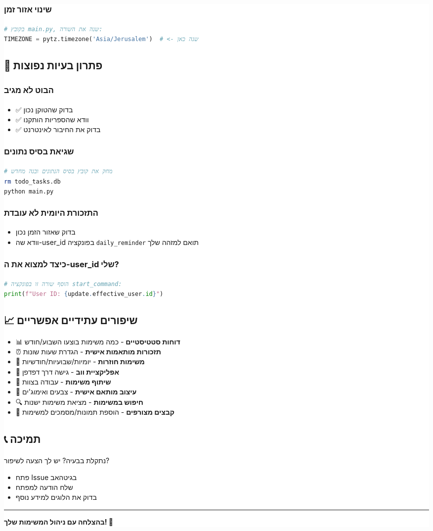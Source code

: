 ### שינוי אזור זמן
```python
# בקובץ main.py, שנה את השורה:
TIMEZONE = pytz.timezone('Asia/Jerusalem')  # <- שנה כאן
```

## 🐛 פתרון בעיות נפוצות

### הבוט לא מגיב
- ✅ בדוק שהטוקן נכון
- ✅ וודא שהספריות הותקנו
- ✅ בדוק את החיבור לאינטרנט

### שגיאת בסיס נתונים
```bash
# מחק את קובץ בסיס הנתונים ובנה מחדש
rm todo_tasks.db
python main.py
```

### התזכורת היומית לא עובדת
- בדוק שאזור הזמן נכון
- וודא שה-user_id בפונקציה `daily_reminder` תואם למזהה שלך

### כיצד למצוא את ה-user_id שלי?
```python
# הוסף שורה זו בפונקציה start_command:
print(f"User ID: {update.effective_user.id}")
```

## 📈 שיפורים עתידיים אפשריים

- 📊 **דוחות סטטיסטיים** - כמה משימות בוצעו השבוע/חודש
- ⏰ **תזכורות מותאמות אישית** - הגדרת שעות שונות
- 🔄 **משימות חוזרות** - יומיות/שבועיות/חודשיות
- 📱 **אפליקציית ווב** - גישה דרך דפדפן
- 👥 **שיתוף משימות** - עבודה בצוות
- 🎨 **עיצוב מותאם אישית** - צבעים ואימוג'ים
- 🔍 **חיפוש במשימות** - מציאת משימות ישנות
- 📎 **קבצים מצורפים** - הוספת תמונות/מסמכים למשימות

## 📞 תמיכה

נתקלת בבעיה? יש לך הצעה לשיפור?
- פתח Issue בגיטהאב
- שלח הודעה למפתח
- בדוק את הלוגים למידע נוסף

---

**בהצלחה עם ניהול המשימות שלך! 🎯**